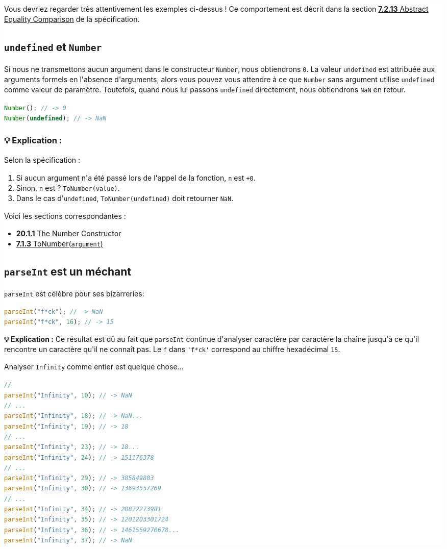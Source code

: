 Vous devriez regarder très attentivement les exemples ci-dessus ! Ce comportement est décrit dans la section [**7.2.13** Abstract Equality Comparison](https://www.ecma-international.org/ecma-262/#sec-abstract-equality-comparison) de la spécification.

## `undefined` et `Number`

Si nous ne transmettons aucun argument dans le constructeur `Number`, nous obtiendrons `0`. La valeur `undefined` est attribuée aux arguments formels en l'absence d'arguments, alors vous pouvez vous attendre à ce que `Number` sans argument utilise `undefined` comme valeur de paramètre. Toutefois, quand nous lui passons `undefined` directement, nous obtiendrons `NaN` en retour.

```js
Number(); // -> 0
Number(undefined); // -> NaN
```

### 💡 Explication :

Selon la spécification :

1. Si aucun argument n'a été passé lors de l'appel de la fonction, `n` est `+0`.
2. Sinon, `n` est ? `ToNumber(value)`.
3. Dans le cas d'`undefined`, `ToNumber(undefined)` doit retourner `NaN`.

Voici les sections correspondantes :

- [**20.1.1** The Number Constructor](https://www.ecma-international.org/ecma-262/#sec-number-constructor)
- [**7.1.3** ToNumber(`argument`)](https://www.ecma-international.org/ecma-262/#sec-tonumber)

## `parseInt` est un méchant

`parseInt` est célèbre pour ses bizarreries:

```js
parseInt("f*ck"); // -> NaN
parseInt("f*ck", 16); // -> 15
```

**💡 Explication :** Ce résultat est dû au fait que `parseInt` continue d'analyser caractère par caractère la chaîne jusqu'à ce qu'il rencontre un caractère qu'il ne connaît pas. Le `f` dans `'f*ck'` correspond au chiffre hexadécimal `15`.

Analyser `Infinity` comme entier est quelque chose…

```js
//
parseInt("Infinity", 10); // -> NaN
// ...
parseInt("Infinity", 18); // -> NaN...
parseInt("Infinity", 19); // -> 18
// ...
parseInt("Infinity", 23); // -> 18...
parseInt("Infinity", 24); // -> 151176378
// ...
parseInt("Infinity", 29); // -> 385849803
parseInt("Infinity", 30); // -> 13693557269
// ...
parseInt("Infinity", 34); // -> 28872273981
parseInt("Infinity", 35); // -> 1201203301724
parseInt("Infinity", 36); // -> 1461559270678...
parseInt("Infinity", 37); // -> NaN
```

